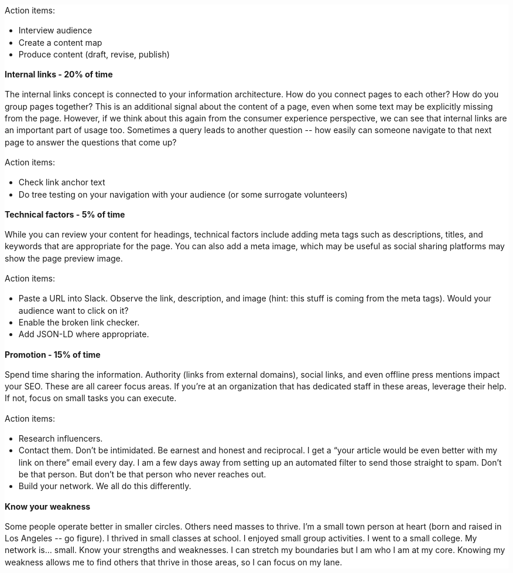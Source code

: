 Action items:

- Interview audience
- Create a content map
- Produce content (draft, revise, publish)

**Internal links - 20% of time**

The internal links concept is connected to your information architecture.
How do you connect pages to each other?
How do you group pages together?
This is an additional signal about the content of a page, even when some text may be explicitly missing from the page.
However, if we think about this again from the consumer experience perspective, we can see that internal links are an important part of usage too.
Sometimes a query leads to another question -- how easily can someone navigate to that next page to answer the questions that come up?

Action items:

- Check link anchor text
- Do tree testing on your navigation with your audience (or some surrogate volunteers)

**Technical factors - 5% of time**

While you can review your content for headings, technical factors include adding meta tags such as descriptions, titles, and keywords that are appropriate for the page.
You can also add a meta image, which may be useful as social sharing platforms may show the page preview image.

Action items:

- Paste a URL into Slack. Observe the link, description, and image (hint: this stuff is coming from the meta tags). Would your audience want to click on it?
- Enable the broken link checker.
- Add JSON-LD where appropriate.

**Promotion - 15% of time**

Spend time sharing the information.
Authority (links from external domains), social links, and even offline press mentions impact your SEO.
These are all career focus areas.
If you’re at an organization that has dedicated staff in these areas, leverage their help.
If not, focus on small tasks you can execute.

Action items:

- Research influencers.
- Contact them. Don’t be intimidated.  Be earnest and honest and reciprocal. I get a “your article would be even better with my link on there” email every day. I am a few days away from setting up an automated filter to send those straight to spam. Don’t be that person. But don’t be that person who never reaches out.
- Build your network. We all do this differently.

**Know your weakness**

Some people operate better in smaller circles.
Others need masses to thrive.
I’m a small town person at heart (born and raised in Los Angeles -- go figure).
I thrived in small classes at school.
I enjoyed small group activities.
I went to a small college.
My network is… small.
Know your strengths and weaknesses.
I can stretch my boundaries but I am who I am at my core.
Knowing my weakness allows me to find others that thrive in those areas, so I can focus on my lane.
